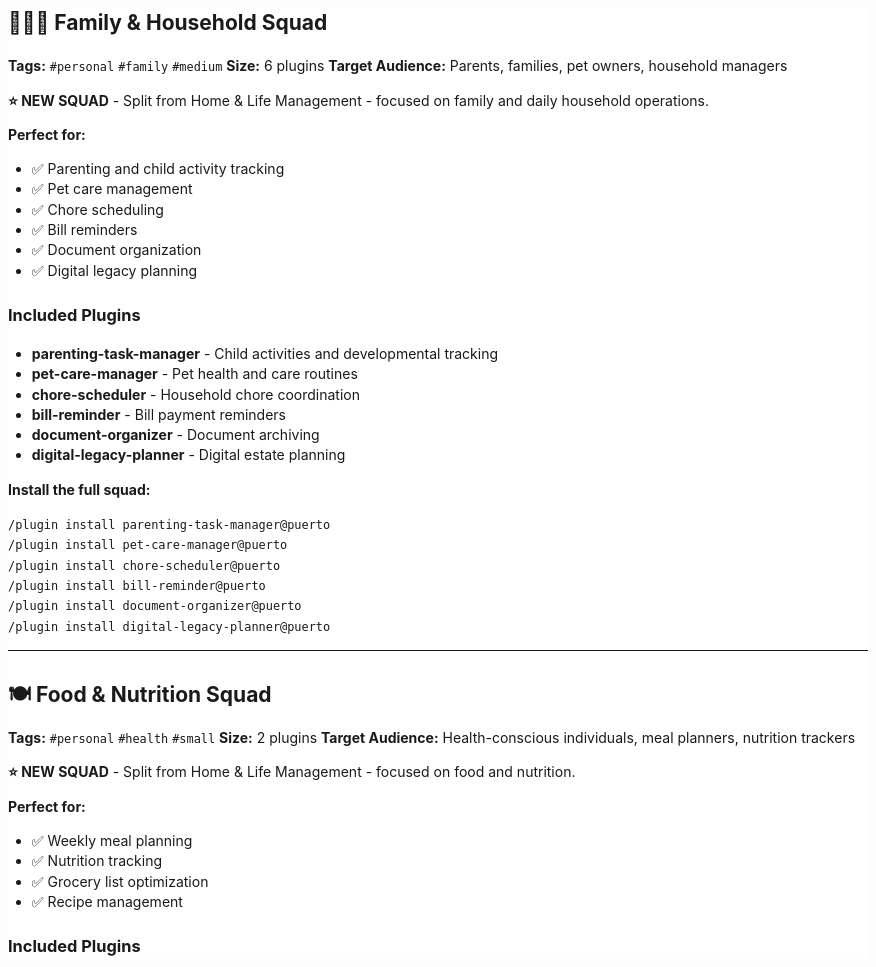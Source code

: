 
## 👨‍👩‍👧 Family & Household Squad

**Tags:** `#personal` `#family` `#medium`
**Size:** 6 plugins
**Target Audience:** Parents, families, pet owners, household managers

**⭐ NEW SQUAD** - Split from Home & Life Management - focused on family and daily household operations.

**Perfect for:**
- ✅ Parenting and child activity tracking
- ✅ Pet care management
- ✅ Chore scheduling
- ✅ Bill reminders
- ✅ Document organization
- ✅ Digital legacy planning

### Included Plugins

- **parenting-task-manager** - Child activities and developmental tracking
- **pet-care-manager** - Pet health and care routines
- **chore-scheduler** - Household chore coordination
- **bill-reminder** - Bill payment reminders
- **document-organizer** - Document archiving
- **digital-legacy-planner** - Digital estate planning

**Install the full squad:**
```bash
/plugin install parenting-task-manager@puerto
/plugin install pet-care-manager@puerto
/plugin install chore-scheduler@puerto
/plugin install bill-reminder@puerto
/plugin install document-organizer@puerto
/plugin install digital-legacy-planner@puerto
```

---

## 🍽️ Food & Nutrition Squad

**Tags:** `#personal` `#health` `#small`
**Size:** 2 plugins
**Target Audience:** Health-conscious individuals, meal planners, nutrition trackers

**⭐ NEW SQUAD** - Split from Home & Life Management - focused on food and nutrition.

**Perfect for:**
- ✅ Weekly meal planning
- ✅ Nutrition tracking
- ✅ Grocery list optimization
- ✅ Recipe management

### Included Plugins
